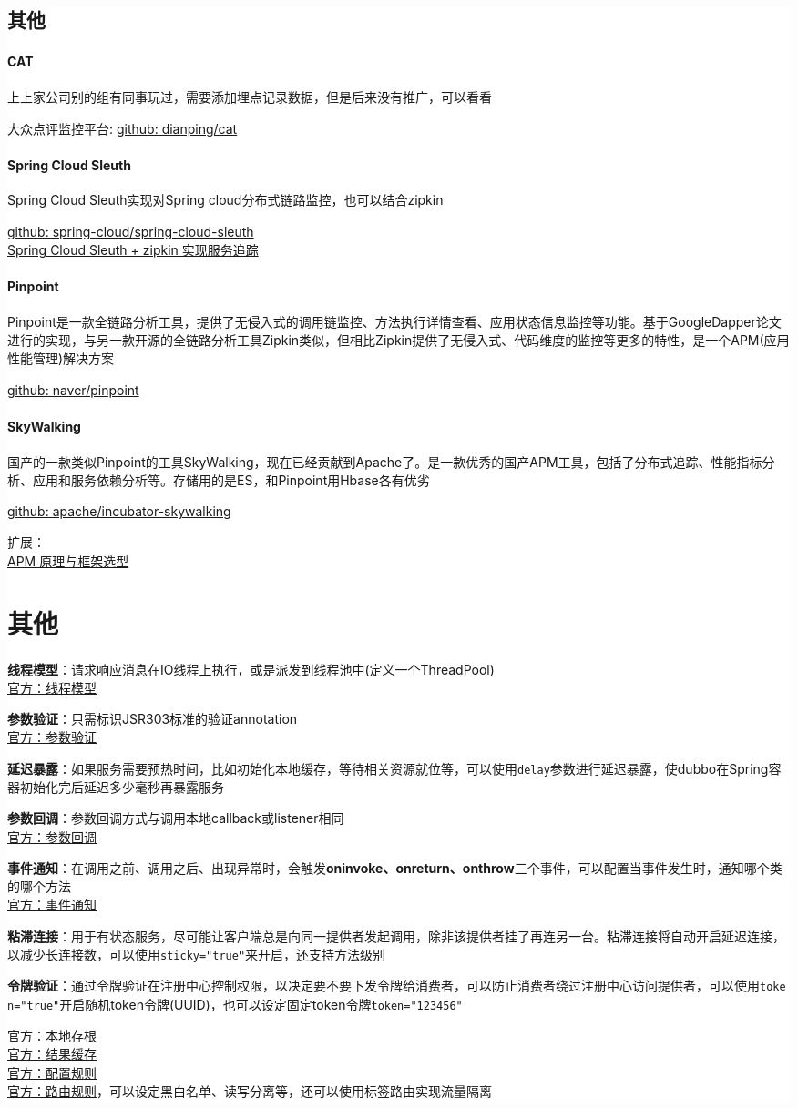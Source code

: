 ## 其他

#### CAT

上上家公司别的组有同事玩过，需要添加埋点记录数据，但是后来没有推广，可以看看

大众点评监控平台: [github: dianping/cat](https://github.com/dianping/cat)

#### Spring Cloud Sleuth

Spring Cloud Sleuth实现对Spring cloud分布式链路监控，也可以结合zipkin

[github: spring-cloud/spring-cloud-sleuth](https://github.com/spring-cloud/spring-cloud-sleuth)  
[Spring Cloud Sleuth + zipkin 实现服务追踪](http://blog.51cto.com/zero01/2173394)

#### Pinpoint

Pinpoint是一款全链路分析工具，提供了无侵入式的调用链监控、方法执行详情查看、应用状态信息监控等功能。基于GoogleDapper论文进行的实现，与另一款开源的全链路分析工具Zipkin类似，但相比Zipkin提供了无侵入式、代码维度的监控等更多的特性，是一个APM(应用性能管理)解决方案

[github: naver/pinpoint](https://github.com/naver/pinpoint)

#### SkyWalking

国产的一款类似Pinpoint的工具SkyWalking，现在已经贡献到Apache了。是一款优秀的国产APM工具，包括了分布式追踪、性能指标分析、应用和服务依赖分析等。存储用的是ES，和Pinpoint用Hbase各有优劣

[github: apache/incubator-skywalking](https://github.com/apache/incubator-skywalking)

扩展：  
[APM 原理与框架选型](https://www.cnblogs.com/xiaoqi/p/apm.html)



# 其他

**线程模型**：请求响应消息在IO线程上执行，或是派发到线程池中(定义一个ThreadPool)  
[官方：线程模型](http://dubbo.apache.org/zh-cn/docs/user/demos/thread-model.html)

**参数验证**：只需标识JSR303标准的验证annotation  
[官方：参数验证](http://dubbo.apache.org/zh-cn/docs/user/demos/parameter-validation.html)

**延迟暴露**：如果服务需要预热时间，比如初始化本地缓存，等待相关资源就位等，可以使用`delay`参数进行延迟暴露，使dubbo在Spring容器初始化完后延迟多少毫秒再暴露服务

**参数回调**：参数回调方式与调用本地callback或listener相同  
[官方：参数回调](http://dubbo.apache.org/zh-cn/docs/user/demos/callback-parameter.html)

**事件通知**：在调用之前、调用之后、出现异常时，会触发**oninvoke、onreturn、onthrow**三个事件，可以配置当事件发生时，通知哪个类的哪个方法  
[官方：事件通知](http://dubbo.apache.org/zh-cn/docs/user/demos/events-notify.html)

**粘滞连接**：用于有状态服务，尽可能让客户端总是向同一提供者发起调用，除非该提供者挂了再连另一台。粘滞连接将自动开启延迟连接，以减少长连接数，可以使用`sticky="true"`来开启，还支持方法级别

**令牌验证**：通过令牌验证在注册中心控制权限，以决定要不要下发令牌给消费者，可以防止消费者绕过注册中心访问提供者，可以使用`token="true"`开启随机token令牌(UUID)，也可以设定固定token令牌`token="123456"`


[官方：本地存根](http://dubbo.apache.org/zh-cn/docs/user/demos/local-stub.html)  
[官方：结果缓存](http://dubbo.apache.org/zh-cn/docs/user/demos/result-cache.html)  
[官方：配置规则](http://dubbo.apache.org/zh-cn/docs/user/demos/config-rule.html)  
[官方：路由规则](http://dubbo.apache.org/zh-cn/docs/user/demos/routing-rule.html)，可以设定黑白名单、读写分离等，还可以使用标签路由实现流量隔离  


